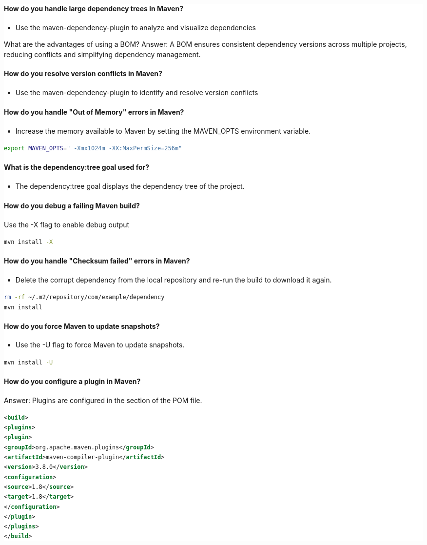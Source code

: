 #### How do you handle large dependency trees in Maven?
- Use the maven-dependency-plugin to analyze and visualize dependencies

What are the advantages of using a BOM?
Answer: A BOM ensures consistent dependency versions across multiple
projects, reducing conflicts and simplifying dependency management.


#### How do you resolve version conflicts in Maven?
- Use the maven-dependency-plugin to identify and resolve version conflicts

#### How do you handle "Out of Memory" errors in Maven?
- Increase the memory available to Maven by setting the MAVEN_OPTS environment variable.
```bash
export MAVEN_OPTS=" -Xmx1024m -XX:MaxPermSize=256m"
```
#### What is the dependency:tree goal used for?
- The dependency:tree goal displays the dependency tree of the project.



#### How do you debug a failing Maven build?
Use the -X flag to enable debug output
``` bash
mvn install -X
```

#### How do you handle "Checksum failed" errors in Maven?
- Delete the corrupt dependency from the local repository and re-run the build to download it again.
```bash
rm -rf ~/.m2/repository/com/example/dependency
mvn install
```

#### How do you force Maven to update snapshots?
- Use the -U flag to force Maven to update snapshots.
```sh
mvn install -U
```
#### How do you configure a plugin in Maven?
Answer: Plugins are configured in the <build> section of the POM file.
```xml
<build>
<plugins>
<plugin>
<groupId>org.apache.maven.plugins</groupId>
<artifactId>maven-compiler-plugin</artifactId>
<version>3.8.0</version>
<configuration>
<source>1.8</source>
<target>1.8</target>
</configuration>
</plugin>
</plugins>
</build>
```
